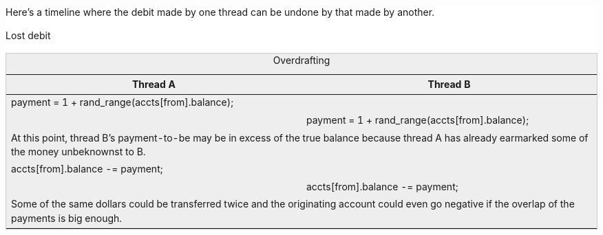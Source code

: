Here’s a timeline where the debit made by one thread can be undone by that made by another.

Lost debit

<table class="table" style="border: 1px solid #ccc; background: #eee;">
    <caption>
        Overdrafting
    </caption>
    <thead>
        <tr>
            <th>
                Thread A
            </th>
            <th>
                Thread B
            </th>
        </tr>
    </thead>
    <tbody>
        <tr>
            <td>
                payment = 1 + rand_range(accts[from].balance);
            </td>
            <td></td>
        </tr>
        <tr>
            <td></td>
            <td>
                payment = 1 + rand_range(accts[from].balance);
            </td>
        </tr>
        <tr>
            <td colspan="2">
                At this point, thread B’s payment-to-be may be in excess of the true balance because thread A has already earmarked some of the money unbeknownst to B.
            </td>
        </tr>
        <tr>
            <td>
                accts[from].balance -= payment;
            </td>
            <td></td>
        </tr>
        <tr>
            <td></td>
            <td>
                accts[from].balance -= payment;
            </td>
        </tr>
        <tr>
            <td colspan="2">
                Some of the same dollars could be transferred twice and the originating account could even go negative if the overlap of the payments is big enough.
            </td>
        </tr>
    </tbody>
</table>
